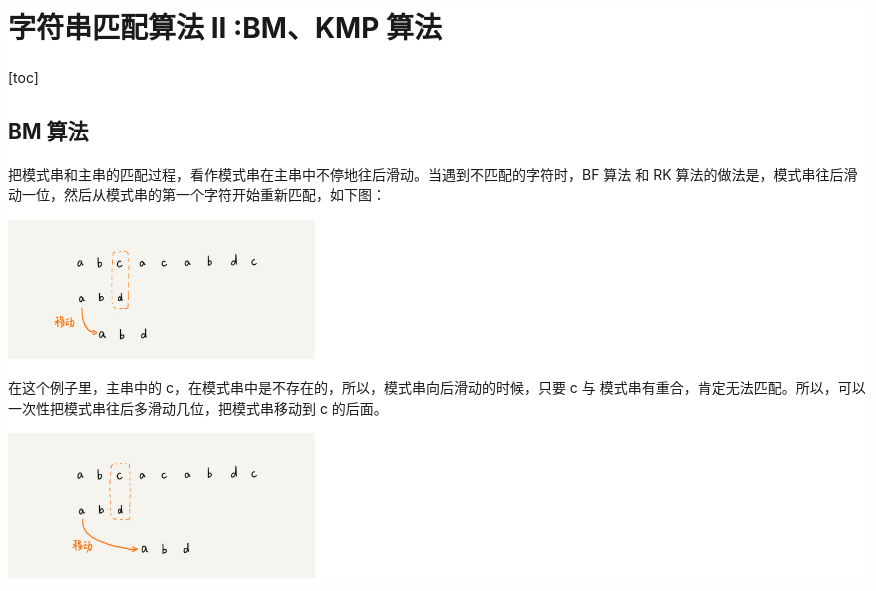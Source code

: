 # 字符串匹配算法 II :BM、KMP 算法

[toc]

## BM 算法

把模式串和主串的匹配过程，看作模式串在主串中不停地往后滑动。当遇到不匹配的字符时，BF 算法 和 RK 算法的做法是，模式串往后滑动一位，然后从模式串的第一个字符开始重新匹配，如下图：

<img src="../Resources1/126.jpg" style="zoom:30%;" />

在这个例子里，主串中的 c，在模式串中是不存在的，所以，模式串向后滑动的时候，只要 c 与 模式串有重合，肯定无法匹配。所以，可以一次性把模式串往后多滑动几位，把模式串移动到 c 的后面。



<img src="../Resources1/127.jpg" style="zoom:30%;" />
